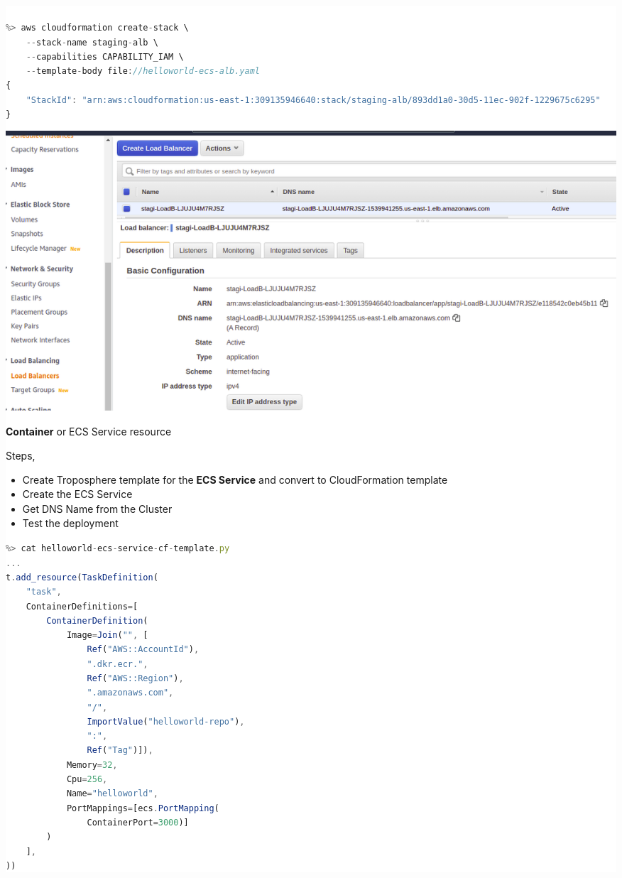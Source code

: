 ```js

%> aws cloudformation create-stack \
    --stack-name staging-alb \
    --capabilities CAPABILITY_IAM \
    --template-body file://helloworld-ecs-alb.yaml
{
    "StackId": "arn:aws:cloudformation:us-east-1:309135946640:stack/staging-alb/893dd1a0-30d5-11ec-902f-1229675c6295"
}
```

![ALB Created](./imgs/ecr-albcreated01.png)

**Container** or ECS Service resource

Steps,
- Create Troposphere template for the **ECS Service** and convert to CloudFormation template
- Create the ECS Service
- Get DNS Name from the Cluster
- Test the deployment

```js
%> cat helloworld-ecs-service-cf-template.py
...
t.add_resource(TaskDefinition(
    "task",
    ContainerDefinitions=[
        ContainerDefinition(
            Image=Join("", [
                Ref("AWS::AccountId"),
                ".dkr.ecr.",
                Ref("AWS::Region"),
                ".amazonaws.com",
                "/",
                ImportValue("helloworld-repo"),
                ":",
                Ref("Tag")]),
            Memory=32,
            Cpu=256,
            Name="helloworld",
            PortMappings=[ecs.PortMapping(
                ContainerPort=3000)]
        )
    ],
))
```
